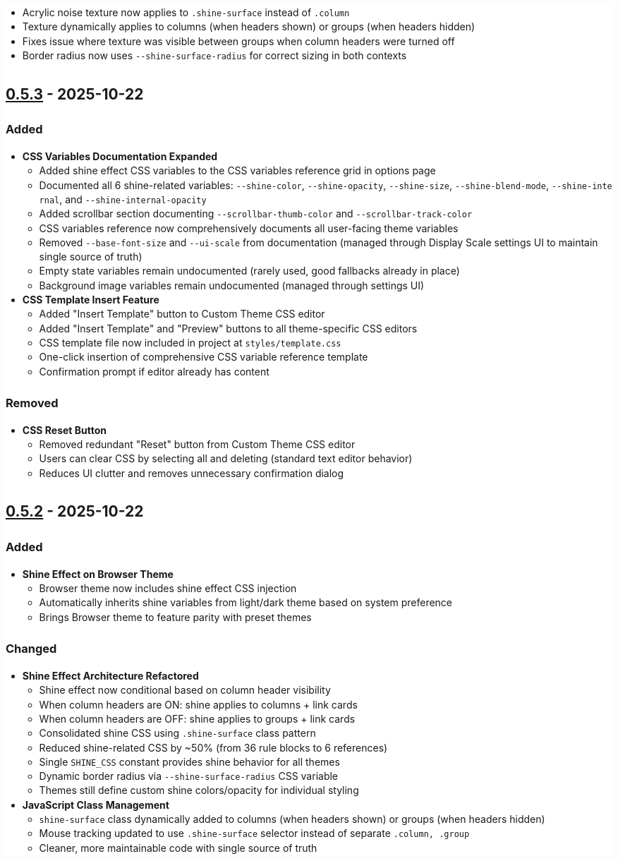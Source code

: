   - Acrylic noise texture now applies to `.shine-surface` instead of `.column`
  - Texture dynamically applies to columns (when headers shown) or groups (when headers hidden)
  - Fixes issue where texture was visible between groups when column headers were turned off
  - Border radius now uses `--shine-surface-radius` for correct sizing in both contexts

## [0.5.3] - 2025-10-22

### Added
- **CSS Variables Documentation Expanded**
  - Added shine effect CSS variables to the CSS variables reference grid in options page
  - Documented all 6 shine-related variables: `--shine-color`, `--shine-opacity`, `--shine-size`, `--shine-blend-mode`, `--shine-internal`, and `--shine-internal-opacity`
  - Added scrollbar section documenting `--scrollbar-thumb-color` and `--scrollbar-track-color`
  - CSS variables reference now comprehensively documents all user-facing theme variables
  - Removed `--base-font-size` and `--ui-scale` from documentation (managed through Display Scale settings UI to maintain single source of truth)
  - Empty state variables remain undocumented (rarely used, good fallbacks already in place)
  - Background image variables remain undocumented (managed through settings UI)
- **CSS Template Insert Feature**
  - Added "Insert Template" button to Custom Theme CSS editor
  - Added "Insert Template" and "Preview" buttons to all theme-specific CSS editors
  - CSS template file now included in project at `styles/template.css`
  - One-click insertion of comprehensive CSS variable reference template
  - Confirmation prompt if editor already has content

### Removed
- **CSS Reset Button**
  - Removed redundant "Reset" button from Custom Theme CSS editor
  - Users can clear CSS by selecting all and deleting (standard text editor behavior)
  - Reduces UI clutter and removes unnecessary confirmation dialog

## [0.5.2] - 2025-10-22

### Added
- **Shine Effect on Browser Theme**
  - Browser theme now includes shine effect CSS injection
  - Automatically inherits shine variables from light/dark theme based on system preference
  - Brings Browser theme to feature parity with preset themes

### Changed
- **Shine Effect Architecture Refactored**
  - Shine effect now conditional based on column header visibility
  - When column headers are ON: shine applies to columns + link cards
  - When column headers are OFF: shine applies to groups + link cards
  - Consolidated shine CSS using `.shine-surface` class pattern
  - Reduced shine-related CSS by ~50% (from 36 rule blocks to 6 references)
  - Single `SHINE_CSS` constant provides shine behavior for all themes
  - Dynamic border radius via `--shine-surface-radius` CSS variable
  - Themes still define custom shine colors/opacity for individual styling
- **JavaScript Class Management**
  - `shine-surface` class dynamically added to columns (when headers shown) or groups (when headers hidden)
  - Mouse tracking updated to use `.shine-surface` selector instead of separate `.column, .group`
  - Cleaner, more maintainable code with single source of truth


[Unreleased]: https://github.com/a5ah1/moontab-extreme/compare/v1.0.1...HEAD
[1.0.1]: https://github.com/a5ah1/moontab-extreme/compare/v1.0.0...v1.0.1
[1.0.0]: https://github.com/a5ah1/moontab-extreme/compare/v0.5.6...v1.0.0
[0.5.6]: https://github.com/a5ah1/moontab-extreme/compare/v0.5.5...v0.5.6
[0.5.5]: https://github.com/a5ah1/moontab-extreme/compare/v0.5.4...v0.5.5
[0.5.4]: https://github.com/a5ah1/moontab-extreme/compare/v0.5.3...v0.5.4
[0.5.3]: https://github.com/a5ah1/moontab-extreme/compare/v0.5.2...v0.5.3
[0.5.2]: https://github.com/a5ah1/moontab-extreme/compare/v0.5.1...v0.5.2
[0.5.1]: https://github.com/a5ah1/moontab-extreme/compare/v0.5.0...v0.5.1
[0.5.0]: https://github.com/a5ah1/moontab-extreme/compare/v0.4.4...v0.5.0
[0.4.4]: https://github.com/a5ah1/moontab-extreme/compare/v0.4.3...v0.4.4
[0.4.3]: https://github.com/a5ah1/moontab-extreme/compare/v0.4.2...v0.4.3
[0.4.2]: https://github.com/a5ah1/moontab-extreme/compare/v0.4.1...v0.4.2
[0.4.1]: https://github.com/a5ah1/moontab-extreme/compare/v0.4.0...v0.4.1
[0.4.0]: https://github.com/a5ah1/moontab-extreme/compare/v0.3.0...v0.4.0
[0.3.0]: https://github.com/a5ah1/moontab-extreme/compare/v0.2.3...v0.3.0
[0.2.3]: https://github.com/a5ah1/moontab-extreme/compare/v0.2.2...v0.2.3
[0.2.2]: https://github.com/a5ah1/moontab-extreme/releases/tag/v0.2.2